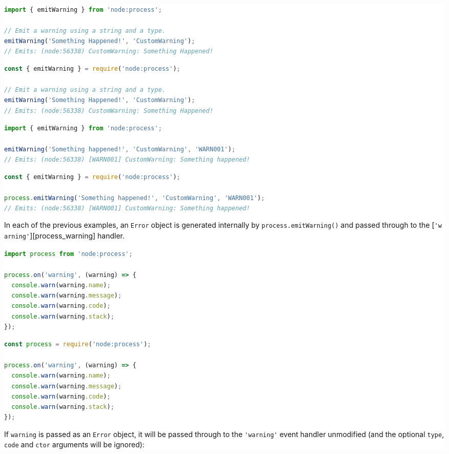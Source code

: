 ```mjs
import { emitWarning } from 'node:process';

// Emit a warning using a string and a type.
emitWarning('Something Happened!', 'CustomWarning');
// Emits: (node:56338) CustomWarning: Something Happened!
```

```cjs
const { emitWarning } = require('node:process');

// Emit a warning using a string and a type.
emitWarning('Something Happened!', 'CustomWarning');
// Emits: (node:56338) CustomWarning: Something Happened!
```

```mjs
import { emitWarning } from 'node:process';

emitWarning('Something happened!', 'CustomWarning', 'WARN001');
// Emits: (node:56338) [WARN001] CustomWarning: Something happened!
```

```cjs
const { emitWarning } = require('node:process');

process.emitWarning('Something happened!', 'CustomWarning', 'WARN001');
// Emits: (node:56338) [WARN001] CustomWarning: Something happened!
```

In each of the previous examples, an `Error` object is generated internally by
`process.emitWarning()` and passed through to the [`'warning'`][process_warning]
handler.

```mjs
import process from 'node:process';

process.on('warning', (warning) => {
  console.warn(warning.name);
  console.warn(warning.message);
  console.warn(warning.code);
  console.warn(warning.stack);
});
```

```cjs
const process = require('node:process');

process.on('warning', (warning) => {
  console.warn(warning.name);
  console.warn(warning.message);
  console.warn(warning.code);
  console.warn(warning.stack);
});
```

If `warning` is passed as an `Error` object, it will be passed through to the
`'warning'` event handler unmodified (and the optional `type`,
`code` and `ctor` arguments will be ignored):
